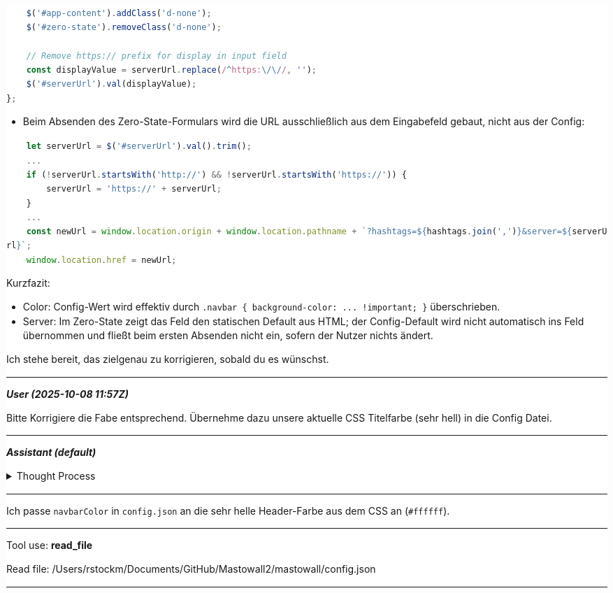 ```258:271:/Users/rstockm/Documents/GitHub/Mastowall2/mastowall/script.js
    $('#app-content').addClass('d-none');
    $('#zero-state').removeClass('d-none');

    // Remove https:// prefix for display in input field
    const displayValue = serverUrl.replace(/^https:\/\//, '');
    $('#serverUrl').val(displayValue);
};
```
  - Beim Absenden des Zero-State-Formulars wird die URL ausschließlich aus dem Eingabefeld gebaut, nicht aus der Config:
```292:306:/Users/rstockm/Documents/GitHub/Mastowall2/mastowall/script.js
    let serverUrl = $('#serverUrl').val().trim();
    ...
    if (!serverUrl.startsWith('http://') && !serverUrl.startsWith('https://')) {
        serverUrl = 'https://' + serverUrl;
    }
    ...
    const newUrl = window.location.origin + window.location.pathname + `?hashtags=${hashtags.join(',')}&server=${serverUrl}`;
    window.location.href = newUrl;
```

Kurzfazit:
- Color: Config-Wert wird effektiv durch `.navbar { background-color: ... !important; }` überschrieben.
- Server: Im Zero-State zeigt das Feld den statischen Default aus HTML; der Config-Default wird nicht automatisch ins Feld übernommen und fließt beim ersten Absenden nicht ein, sofern der Nutzer nichts ändert.

Ich stehe bereit, das zielgenau zu korrigieren, sobald du es wünschst.

---

_**User (2025-10-08 11:57Z)**_

Bitte Korrigiere die Fabe entsprechend. Übernehme dazu unsere aktuelle CSS Titelfarbe (sehr hell) in die Config Datei.

---

_**Assistant (default)**_

<think><details><summary>Thought Process</summary></details></think>

---

Ich passe `navbarColor` in `config.json` an die sehr helle Header-Farbe aus dem CSS an (`#ffffff`).

---

Tool use: **read_file**

Read file: /Users/rstockm/Documents/GitHub/Mastowall2/mastowall/config.json

---

